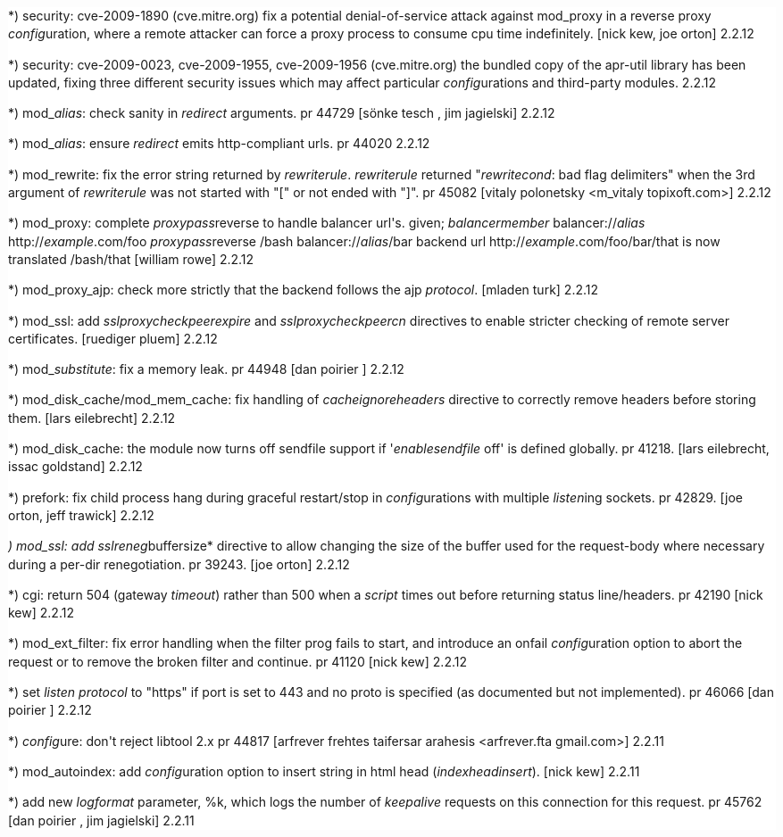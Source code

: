 *) security: cve-2009-1890 (cve.mitre.org) fix a potential denial-of-service attack against mod_proxy in a reverse proxy *config*uration, where a remote attacker can force a proxy process to consume cpu time indefinitely.  [nick kew, joe orton] 2.2.12 

*) security: cve-2009-0023, cve-2009-1955, cve-2009-1956 (cve.mitre.org) the bundled copy of the apr-util library has been updated, fixing three different security issues which may affect particular *config*urations and third-party modules. 2.2.12 

*) mod_*alias*: check sanity in *redirect* arguments. pr 44729 [sönke tesch <st kino-fahrplan.de>, jim jagielski] 2.2.12 

*) mod_*alias*: ensure *redirect* emits http-compliant urls. pr 44020 2.2.12 

*) mod_rewrite: fix the error string returned by *rewriterule*. *rewriterule* returned "*rewritecond*: bad flag delimiters" when the 3rd argument of *rewriterule* was not started with "[" or not ended with "]". pr 45082 [vitaly polonetsky <m_vitaly topixoft.com>] 2.2.12 

*) mod_proxy: complete *proxypass*reverse to handle balancer url's.  given; *balancermember* balancer://*alias* http://*example*.com/foo *proxypass*reverse /bash balancer://*alias*/bar backend url http://*example*.com/foo/bar/that is now translated /bash/that [william rowe] 2.2.12 

*) mod_proxy_ajp: check more strictly that the backend follows the ajp *protocol*. [mladen turk] 2.2.12 

*) mod_ssl: add *sslproxycheckpeerexpire* and *sslproxycheckpeercn* directives to enable stricter checking of remote server certificates. [ruediger pluem] 2.2.12 

*) mod_*substitute*: fix a memory leak. pr 44948 [dan poirier <poirier pobox.com>] 2.2.12 

*) mod_disk_cache/mod_mem_cache: fix handling of *cacheignoreheaders* directive to correctly remove headers before storing them. [lars eilebrecht] 2.2.12 

*) mod_disk_cache: the module now turns off sendfile support if '*enablesendfile* off' is defined globally. pr 41218. [lars eilebrecht, issac goldstand] 2.2.12 

*) prefork: fix child process hang during graceful restart/stop in *config*urations with multiple *listen*ing sockets.  pr 42829.  [joe orton, jeff trawick] 2.2.12 

*) mod_ssl: add sslreneg*buffersize* directive to allow changing the size of the buffer used for the request-body where necessary during a per-dir renegotiation.  pr 39243.  [joe orton] 2.2.12 

*) cgi: return 504 (gateway *timeout*) rather than 500 when a *script* times out before returning status line/headers. pr 42190 [nick kew] 2.2.12 

*) mod_ext_filter: fix error handling when the filter prog fails to start, and introduce an onfail *config*uration option to abort the request or to remove the broken filter and continue. pr 41120 [nick kew] 2.2.12 

*) set *listen* *protocol* to "https" if port is set to 443 and no proto is specified (as documented but not implemented). pr 46066 [dan poirier <poirier pobox.com>] 2.2.12 

*) *config*ure: don't reject libtool 2.x pr 44817 [arfrever frehtes taifersar arahesis <arfrever.fta gmail.com>] 2.2.11 

*) mod_autoindex: add *config*uration option to insert string in html head (*indexheadinsert*). [nick kew] 2.2.11 

*) add new *logformat* parameter, %k, which logs the number of *keepalive* requests on this connection for this request. pr 45762 [dan poirier <poirier pobox.com>, jim jagielski] 2.2.11 
